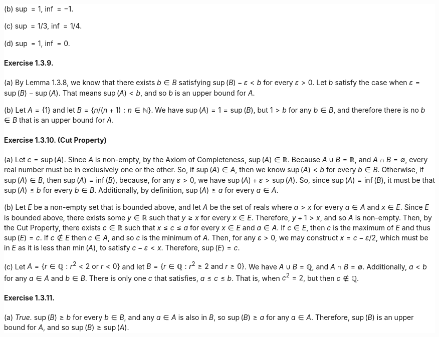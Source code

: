 (b) $\sup=1$, $\inf=-1$.

(c) $\sup=1/3$, $\inf=1/4$.

(d) $\sup=1$, $\inf = 0$.

#### Exercise 1.3.9.

(a) By Lemma 1.3.8, we know that there exists $b \in B$ satisfying
    $\sup(B) - \varepsilon < b$ for every $\varepsilon > 0$. Let $b$
    satisfy the case when $\varepsilon = \sup(B) - \sup(A)$. That means
    $\sup(A) < b$, and so $b$ is an upper bound for $A$.

(b) Let $A=\{1\}$ and let $B=\{n/(n+1): n\in \mathbb{N}\}$. We have
    $\sup(A)=1=\sup(B)$, but $1 > b$ for any $b\in B$, and therefore
    there is no $b\in B$ that is an upper bound for $A$.

#### Exercise 1.3.10. (Cut Property)

(a) Let $c=\sup(A)$. Since $A$ is non-empty, by the Axiom of
    Completeness, $\sup(A) \in \mathbb{R}$. Because
    $A\cup B = \mathbb{R}$, and $A \cap B = \emptyset$, every real
    number must be in exclusively one or the other. So, if
    $\sup(A) \in A$, then we know $\sup(A) < b$ for every $b \in B$.
    Otherwise, if $\sup(A) \in B$, then $\sup(A) = \inf(B)$, because,
    for any $\varepsilon > 0$, we have
    $\sup(A) + \varepsilon > \sup(A)$. So, since $\sup(A) = \inf(B)$, it
    must be that $\sup(A) \leq b$ for every $b\in B$. Additionally, by
    definition, $\sup(A) \geq a$ for every $a\in A$.

(b) Let $E$ be a non-empty set that is bounded above, and let $A$ be the
    set of reals where $a > x$ for every $a\in A$ and $x\in E$. Since
    $E$ is bounded above, there exists some $y \in \mathbb{R}$ such that
    $y \geq x$ for every $x \in E$. Therefore, $y+1 > x$, and so $A$ is
    non-empty. Then, by the Cut Property, there exists
    $c \in \mathbb{R}$ such that $x \leq c \leq a$ for every $x \in E$
    and $a \in A$. If $c\in E$, then $c$ is the maximum of $E$ and thus
    $\sup(E)=c$. If $c\notin E$ then $c\in A$, and so $c$ is the minimum
    of $A$. Then, for any $\varepsilon > 0$, we may construct
    $x = c-\varepsilon/2$, which must be in $E$ as it is less than
    $\min(A)$, to satisfy $c - \varepsilon < x$. Therefore,
    $\sup(E) = c$.

(c) Let $A = \{r \in \mathbb{Q}: r^2 < 2 \text{ or } r < 0 \}$ and let
    $B = \{r \in \mathbb{Q}: r^2 \geq 2 \text { and } r \geq 0\}$. We
    have $A \cup B = \mathbb{Q}$, and $A \cap B = \emptyset$.
    Additionally, $a < b$ for any $a \in A$ and $b \in B$. There is only
    one $c$ that satisfies, $a \leq c \leq b$. That is, when $c^2 = 2$,
    but then $c \notin \mathbb{Q}$.

#### Exercise 1.3.11.

(a) *True.* $\sup(B) \geq b$ for every $b \in B$, and any $a \in A$ is
    also in $B$, so $\sup(B) \geq a$ for any $a \in A$. Therefore,
    $\sup(B)$ is an upper bound for $A$, and so $\sup(B) \geq \sup(A)$.
